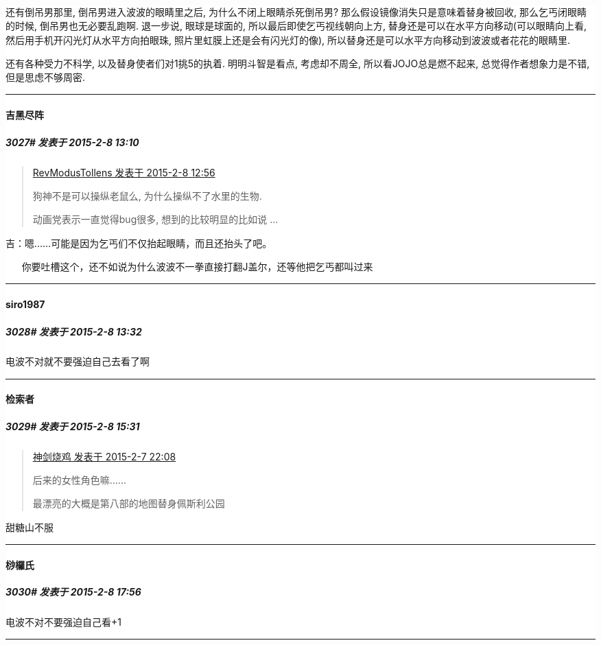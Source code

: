 
还有倒吊男那里, 倒吊男进入波波的眼睛里之后, 为什么不闭上眼睛杀死倒吊男? 那么假设镜像消失只是意味着替身被回收, 那么乞丐闭眼睛的时候, 倒吊男也无必要乱跑啊. 退一步说, 眼球是球面的, 所以最后即使乞丐视线朝向上方, 替身还是可以在水平方向移动(可以眼睛向上看, 然后用手机开闪光灯从水平方向拍眼珠, 照片里虹膜上还是会有闪光灯的像), 所以替身还是可以水平方向移动到波波或者花花的眼睛里.


还有各种受力不科学, 以及替身使者们对1挑5的执着. 明明斗智是看点, 考虑却不周全, 所以看JOJO总是燃不起来, 总觉得作者想象力是不错, 但是思虑不够周密.


-----

####  吉黑尽阵  
##### 3027#       发表于 2015-2-8 13:10


<blockquote><a href="httphttps://bbs.saraba1st.com/2b/forum.php?mod=redirect&amp;goto=findpost&amp;pid=28017115&amp;ptid=1005146" target="_blank">RevModusTollens 发表于 2015-2-8 12:56</a>

狗神不是可以操纵老鼠么, 为什么操纵不了水里的生物.


动画党表示一直觉得bug很多, 想到的比较明显的比如说 ...</blockquote>
吉：嗯……可能是因为乞丐们不仅抬起眼睛，而且还抬头了吧。


      你要吐槽这个，还不如说为什么波波不一拳直接打翻J盖尔，还等他把乞丐都叫过来


-----

####  siro1987  
##### 3028#       发表于 2015-2-8 13:32


电波不对就不要强迫自己去看了啊


-----

####  检索者  
##### 3029#       发表于 2015-2-8 15:31


<blockquote><a href="httphttps://bbs.saraba1st.com/2b/forum.php?mod=redirect&amp;goto=findpost&amp;pid=28012371&amp;ptid=1005146" target="_blank">神剑烧鸡 发表于 2015-2-7 22:08</a>

后来的女性角色嘛……

最漂亮的大概是第八部的地图替身佩斯利公园</blockquote>
甜糖山不服


-----

####  桫欏氏  
##### 3030#       发表于 2015-2-8 17:56


电波不对不要强迫自己看+1


-----

